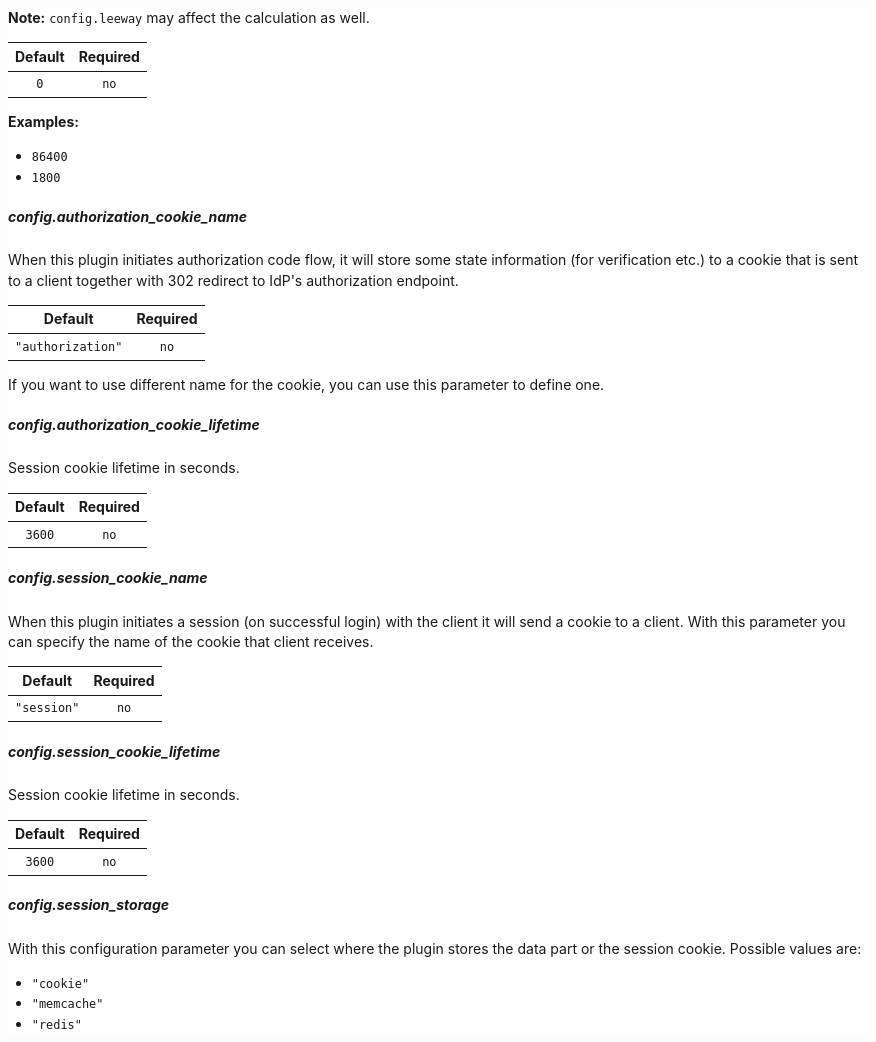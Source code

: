 **Note:** `config.leeway` may affect the calculation as well.

Default | Required
:------:|:-------:
`0`     | `no`

**Examples:**

* `86400`
* `1800`

##### config.authorization_cookie_name

When this plugin initiates authorization code flow, it will store
some state information (for verification etc.) to a cookie that is
sent to a client together with 302 redirect to IdP's authorization
endpoint.

Default           | Required
:----------------:|:-------:
`"authorization"` | `no`

If you want to use different name for the cookie, you can use this
parameter to define one.

##### config.authorization_cookie_lifetime

Session cookie lifetime in seconds.

Default           | Required
:----------------:|:-------:
`3600`            | `no`

##### config.session_cookie_name

When this plugin initiates a session (on successful login) with
the client it will send a cookie to a client. With this parameter
you can specify the name of the cookie that client receives.

Default           | Required
:----------------:|:-------:
`"session"`       | `no`


##### config.session_cookie_lifetime

Session cookie lifetime in seconds.

Default           | Required
:----------------:|:-------:
`3600`            | `no`

##### config.session_storage

With this configuration parameter you can select where the plugin
stores the data part or the session cookie. Possible values are:

* `"cookie"`
* `"memcache"`
* `"redis"`
